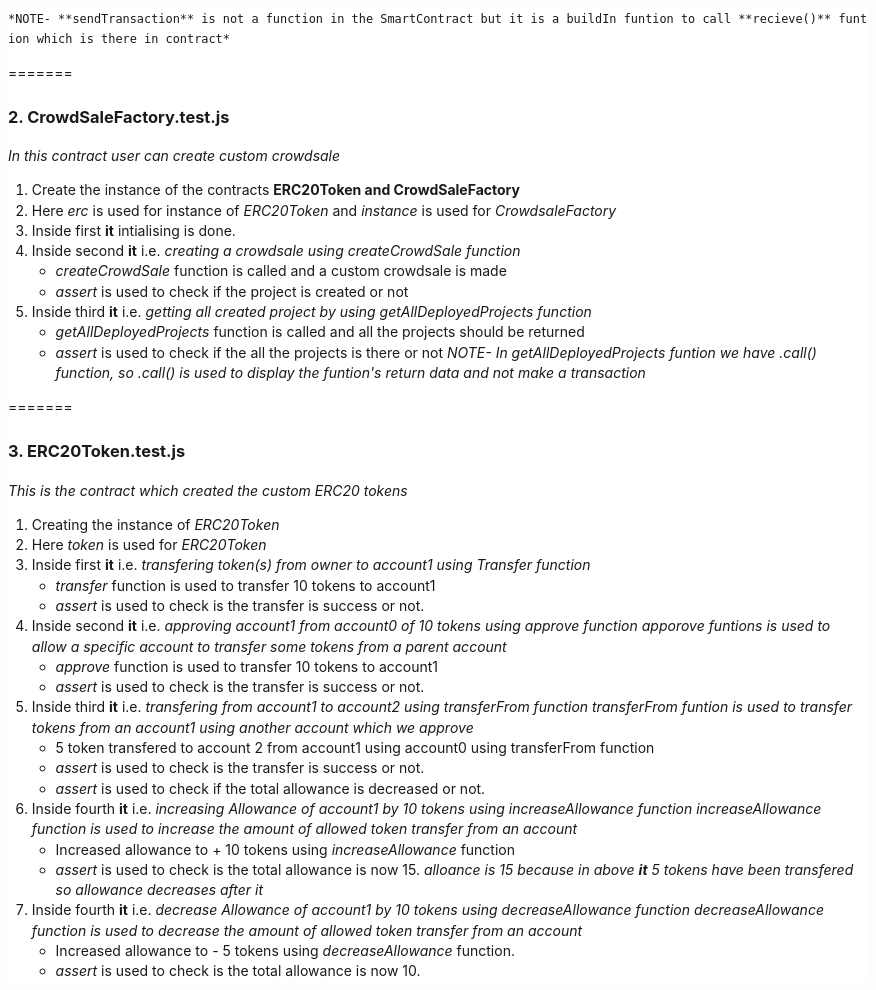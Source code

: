     *NOTE- **sendTransaction** is not a function in the SmartContract but it is a buildIn funtion to call **recieve()** funtion which is there in contract*
=======
### 2. CrowdSaleFactory.test.js
*In this contract user can create custom crowdsale*
1. Create the instance of the contracts **ERC20Token and CrowdSaleFactory**
2. Here *erc* is used for instance of *ERC20Token* and *instance* is used for *CrowdsaleFactory*
3. Inside first **it** intialising is done.
4. Inside second **it** i.e. *creating a crowdsale using createCrowdSale function* 
    - *createCrowdSale* function is called and a custom crowdsale is made
    - *assert* is used to check if the project is created or not
5. Inside third **it** i.e. *getting all created project by using getAllDeployedProjects function*
    - *getAllDeployedProjects* function is called and all the projects should be returned
    - *assert* is used to check if the all the projects is there or not
    *NOTE- In getAllDeployedProjects funtion we have *.call()* function, so *.call()* is used to display the funtion's return data and not make a transaction*

=======
### 3. ERC20Token.test.js
*This is the contract which created the custom ERC20 tokens*
1. Creating the instance of *ERC20Token*
2. Here *token* is used for *ERC20Token*
3. Inside first **it** i.e. *transfering token(s) from owner to account1 using Transfer function*
    - *transfer* function is used to transfer 10 tokens to account1
    - *assert* is used to check is the transfer is success or not.
4. Inside second **it** i.e. *approving account1 from account0 of 10 tokens using approve function* 
  *apporove funtions is used to allow a specific account to transfer some tokens from a parent account*
    - *approve* function is used to transfer 10 tokens to account1
    - *assert* is used to check is the transfer is success or not.
5. Inside third **it** i.e. *transfering from account1 to account2 using transferFrom function*
    *transferFrom funtion is used to transfer tokens from an account1 using another account which we approve*
    - 5 token transfered to account 2 from account1 using account0 using transferFrom function
    -  *assert* is used to check is the transfer is success or not.
    -  *assert* is used to check if the total allowance is decreased or not.
6. Inside fourth **it** i.e. *increasing Allowance of account1 by 10 tokens using increaseAllowance function*
   *increaseAllowance function is used to increase the amount of allowed token transfer from an account*
   - Increased allowance to + 10 tokens using *increaseAllowance* function
   - *assert* is used to check is the total allowance is now 15.
    *alloance is 15 because in above **it** 5 tokens have been transfered so allowance decreases after it*
7. Inside fourth **it** i.e. *decrease Allowance of account1 by 10 tokens using decreaseAllowance function*
   *decreaseAllowance function is used to decrease the amount of allowed token transfer from an account*
   - Increased allowance to - 5 tokens using *decreaseAllowance* function.
   - *assert* is used to check is the total allowance is now 10.
